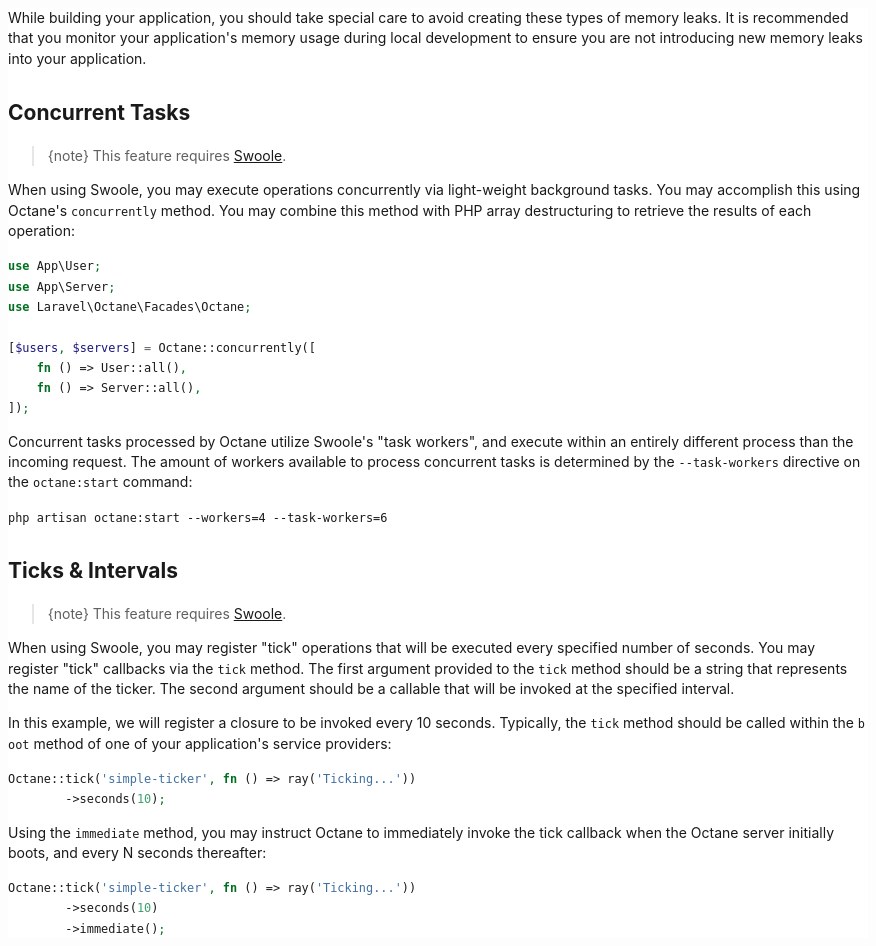 
While building your application, you should take special care to avoid creating these types of memory leaks. It is recommended that you monitor your application's memory usage during local development to ensure you are not introducing new memory leaks into your application.

<a name="concurrent-tasks"></a>
## Concurrent Tasks

> {note} This feature requires [Swoole](#swoole).

When using Swoole, you may execute operations concurrently via light-weight background tasks. You may accomplish this using Octane's `concurrently` method. You may combine this method with PHP array destructuring to retrieve the results of each operation:

```php
use App\User;
use App\Server;
use Laravel\Octane\Facades\Octane;

[$users, $servers] = Octane::concurrently([
    fn () => User::all(),
    fn () => Server::all(),
]);
```

Concurrent tasks processed by Octane utilize Swoole's "task workers", and execute within an entirely different process than the incoming request. The amount of workers available to process concurrent tasks is determined by the `--task-workers` directive on the `octane:start` command:

```shell
php artisan octane:start --workers=4 --task-workers=6
```

<a name="ticks-and-intervals"></a>
## Ticks & Intervals

> {note} This feature requires [Swoole](#swoole).

When using Swoole, you may register "tick" operations that will be executed every specified number of seconds. You may register "tick" callbacks via the `tick` method. The first argument provided to the `tick` method should be a string that represents the name of the ticker. The second argument should be a callable that will be invoked at the specified interval.

In this example, we will register a closure to be invoked every 10 seconds. Typically, the `tick` method should be called within the `boot` method of one of your application's service providers:

```php
Octane::tick('simple-ticker', fn () => ray('Ticking...'))
        ->seconds(10);
```

Using the `immediate` method, you may instruct Octane to immediately invoke the tick callback when the Octane server initially boots, and every N seconds thereafter:

```php
Octane::tick('simple-ticker', fn () => ray('Ticking...'))
        ->seconds(10)
        ->immediate();
```
